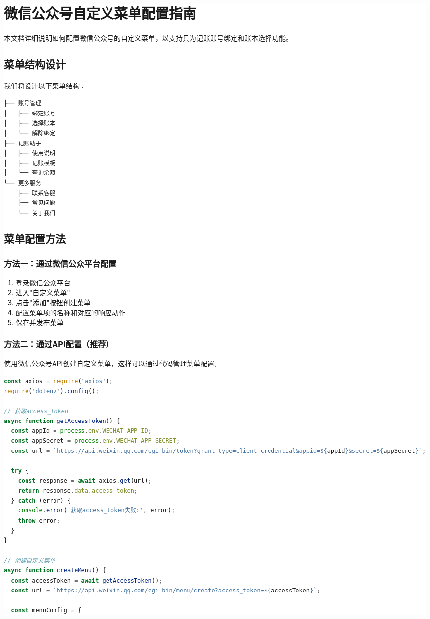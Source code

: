 # 微信公众号自定义菜单配置指南

本文档详细说明如何配置微信公众号的自定义菜单，以支持只为记账账号绑定和账本选择功能。

## 菜单结构设计

我们将设计以下菜单结构：

```
├── 账号管理
│   ├── 绑定账号
│   ├── 选择账本
│   └── 解除绑定
├── 记账助手
│   ├── 使用说明
│   ├── 记账模板
│   └── 查询余额
└── 更多服务
    ├── 联系客服
    ├── 常见问题
    └── 关于我们
```

## 菜单配置方法

### 方法一：通过微信公众平台配置

1. 登录微信公众平台
2. 进入"自定义菜单"
3. 点击"添加"按钮创建菜单
4. 配置菜单项的名称和对应的响应动作
5. 保存并发布菜单

### 方法二：通过API配置（推荐）

使用微信公众号API创建自定义菜单，这样可以通过代码管理菜单配置。

```javascript
const axios = require('axios');
require('dotenv').config();

// 获取access_token
async function getAccessToken() {
  const appId = process.env.WECHAT_APP_ID;
  const appSecret = process.env.WECHAT_APP_SECRET;
  const url = `https://api.weixin.qq.com/cgi-bin/token?grant_type=client_credential&appid=${appId}&secret=${appSecret}`;
  
  try {
    const response = await axios.get(url);
    return response.data.access_token;
  } catch (error) {
    console.error('获取access_token失败:', error);
    throw error;
  }
}

// 创建自定义菜单
async function createMenu() {
  const accessToken = await getAccessToken();
  const url = `https://api.weixin.qq.com/cgi-bin/menu/create?access_token=${accessToken}`;
  
  const menuConfig = {
```